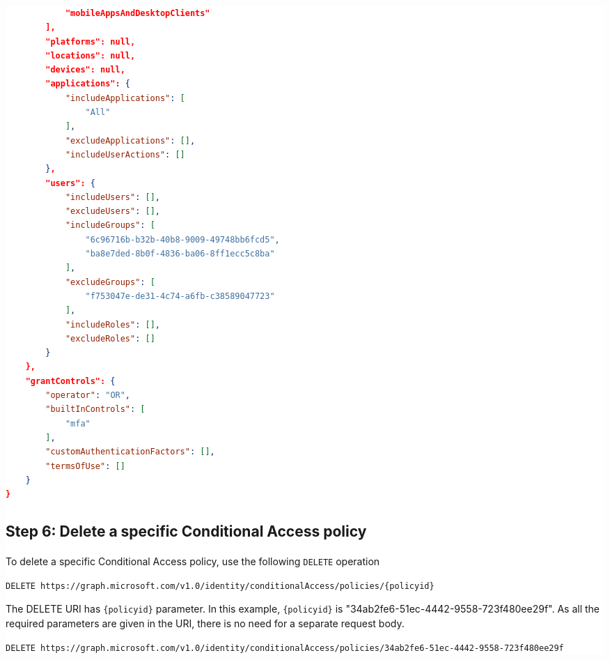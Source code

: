 ```json
            "mobileAppsAndDesktopClients"
        ],
        "platforms": null,
        "locations": null,
        "devices": null,
        "applications": {
            "includeApplications": [
                "All"
            ],
            "excludeApplications": [],
            "includeUserActions": []
        },
        "users": {
            "includeUsers": [],
            "excludeUsers": [],
            "includeGroups": [
                "6c96716b-b32b-40b8-9009-49748bb6fcd5",
                "ba8e7ded-8b0f-4836-ba06-8ff1ecc5c8ba"
            ],
            "excludeGroups": [
                "f753047e-de31-4c74-a6fb-c38589047723"
            ],
            "includeRoles": [],
            "excludeRoles": []
        }
    },
    "grantControls": {
        "operator": "OR",
        "builtInControls": [
            "mfa"
        ],
        "customAuthenticationFactors": [],
        "termsOfUse": []
    }
}
```

## Step 6: Delete a specific Conditional Access policy

To delete a specific Conditional Access policy, use the following `DELETE` operation

```http
DELETE https://graph.microsoft.com/v1.0/identity/conditionalAccess/policies/{policyid}
```

The DELETE URI has `{policyid}` parameter. In this example, `{policyid}` is "34ab2fe6-51ec-4442-9558-723f480ee29f".  As all the required parameters are given in the URI, there is no need for a separate request body.

```http
DELETE https://graph.microsoft.com/v1.0/identity/conditionalAccess/policies/34ab2fe6-51ec-4442-9558-723f480ee29f
```
